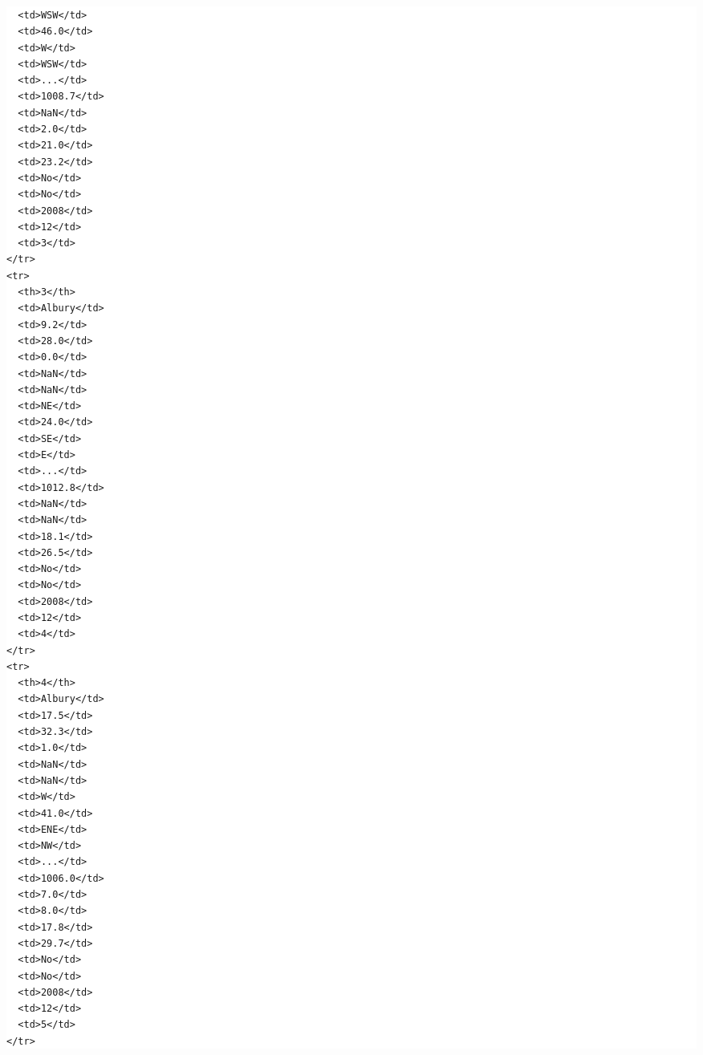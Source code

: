       <td>WSW</td>
      <td>46.0</td>
      <td>W</td>
      <td>WSW</td>
      <td>...</td>
      <td>1008.7</td>
      <td>NaN</td>
      <td>2.0</td>
      <td>21.0</td>
      <td>23.2</td>
      <td>No</td>
      <td>No</td>
      <td>2008</td>
      <td>12</td>
      <td>3</td>
    </tr>
    <tr>
      <th>3</th>
      <td>Albury</td>
      <td>9.2</td>
      <td>28.0</td>
      <td>0.0</td>
      <td>NaN</td>
      <td>NaN</td>
      <td>NE</td>
      <td>24.0</td>
      <td>SE</td>
      <td>E</td>
      <td>...</td>
      <td>1012.8</td>
      <td>NaN</td>
      <td>NaN</td>
      <td>18.1</td>
      <td>26.5</td>
      <td>No</td>
      <td>No</td>
      <td>2008</td>
      <td>12</td>
      <td>4</td>
    </tr>
    <tr>
      <th>4</th>
      <td>Albury</td>
      <td>17.5</td>
      <td>32.3</td>
      <td>1.0</td>
      <td>NaN</td>
      <td>NaN</td>
      <td>W</td>
      <td>41.0</td>
      <td>ENE</td>
      <td>NW</td>
      <td>...</td>
      <td>1006.0</td>
      <td>7.0</td>
      <td>8.0</td>
      <td>17.8</td>
      <td>29.7</td>
      <td>No</td>
      <td>No</td>
      <td>2008</td>
      <td>12</td>
      <td>5</td>
    </tr>
